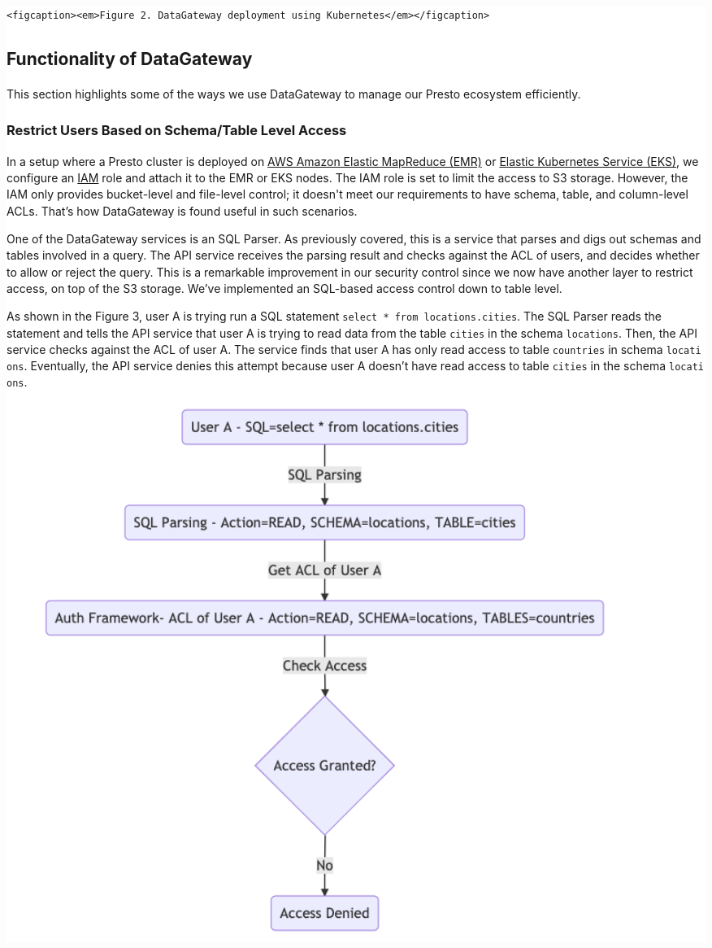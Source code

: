     <figcaption><em>Figure 2. DataGateway deployment using Kubernetes</em></figcaption>
  </figure>
</div>

## Functionality of DataGateway

This section highlights some of the ways we use DataGateway to manage our Presto ecosystem efficiently.

### Restrict Users Based on Schema/Table Level Access

In a setup where a Presto cluster is deployed on [AWS Amazon Elastic MapReduce (EMR)](https://aws.amazon.com/emr) or [Elastic Kubernetes Service (EKS)](https://aws.amazon.com/eks), we configure an [IAM](https://docs.aws.amazon.com/IAM/latest/UserGuide/introduction.html) role and attach it to the EMR or EKS nodes. The IAM role is set to limit the access to S3 storage. However, the IAM only provides bucket-level and file-level control; it doesn't meet our requirements to have schema, table, and column-level ACLs. That’s how DataGateway is found useful in such scenarios.

One of the DataGateway services is an SQL Parser. As previously covered, this is a service that parses and digs out schemas and tables involved in a query. The API service receives the parsing result and checks against the ACL of users, and decides whether to allow or reject the query. This is a remarkable improvement in our security control since we now have another layer to restrict access, on top of the S3 storage. We’ve implemented an SQL-based access control down to table level.

As shown in the Figure 3, user A is trying run a SQL statement `select * from locations.cities`. The SQL Parser reads the statement and tells the API service that user A is trying to read data from the table `cities` in the schema `locations`. Then, the API service checks against the ACL of user A. The service finds that user A has only read access to table `countries` in schema `locations`. Eventually, the API service denies this attempt because user A doesn’t have read access to table `cities` in the schema `locations`.


<div class="post-image-section">
  <figure>
    <img alt="Figure 3. An example of how to check user access to run SQL statements" height="90%" width="90%" src="/img/data-gateway/image5.png" />